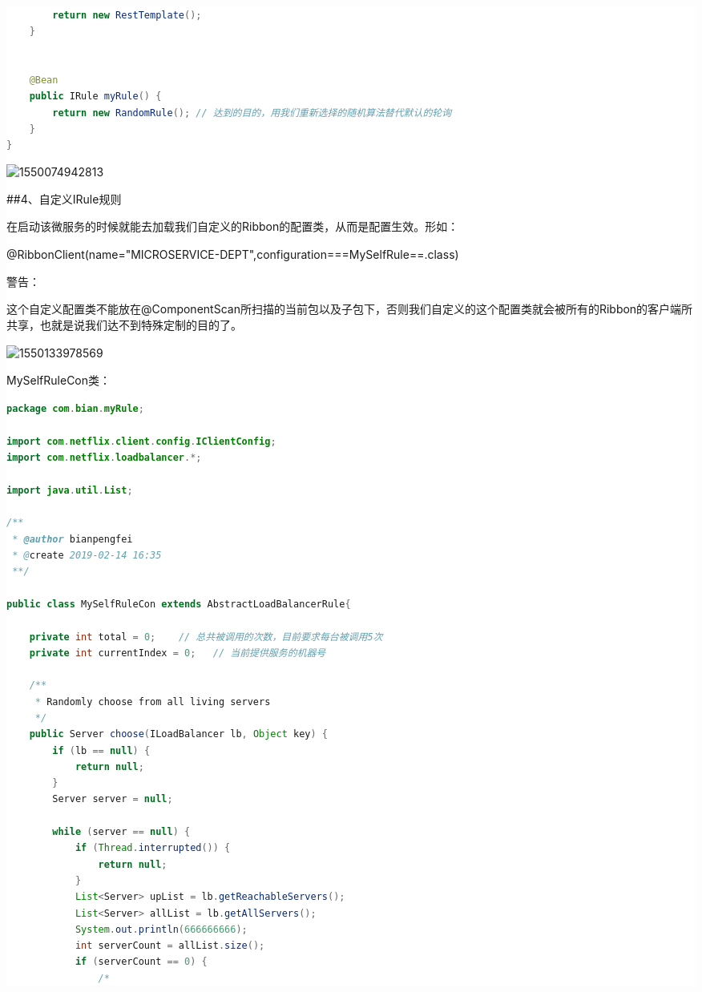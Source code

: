 ```java
        return new RestTemplate();
    }


    @Bean
    public IRule myRule() {
        return new RandomRule(); // 达到的目的，用我们重新选择的随机算法替代默认的轮询
    }
}
```

![1550074942813](https://gitee.com/bianpengfei/spring-cloud-demo/raw/master/images/1550074942813.png)





##4、自定义IRule规则

在启动该微服务的时候就能去加载我们自定义的Ribbon的配置类，从而是配置生效。形如：

@RibbonClient(name="MICROSERVICE-DEPT",configuration===MySelfRule==.class)

警告：

这个自定义配置类不能放在@ComponentScan所扫描的当前包以及子包下，否则我们自定义的这个配置类就会被所有的Ribbon的客户端所共享，也就是说我们达不到特殊定制的目的了。

![1550133978569](https://gitee.com/bianpengfei/spring-cloud-demo/raw/master/images/1550133978569.png)

MySelfRuleCon类：

```java
package com.bian.myRule;

import com.netflix.client.config.IClientConfig;
import com.netflix.loadbalancer.*;

import java.util.List;

/**
 * @author bianpengfei
 * @create 2019-02-14 16:35
 **/

public class MySelfRuleCon extends AbstractLoadBalancerRule{

    private int total = 0;    // 总共被调用的次数，目前要求每台被调用5次
    private int currentIndex = 0;   // 当前提供服务的机器号

    /**
     * Randomly choose from all living servers
     */
    public Server choose(ILoadBalancer lb, Object key) {
        if (lb == null) {
            return null;
        }
        Server server = null;

        while (server == null) {
            if (Thread.interrupted()) {
                return null;
            }
            List<Server> upList = lb.getReachableServers();
            List<Server> allList = lb.getAllServers();
            System.out.println(666666666);
            int serverCount = allList.size();
            if (serverCount == 0) {
                /*
```